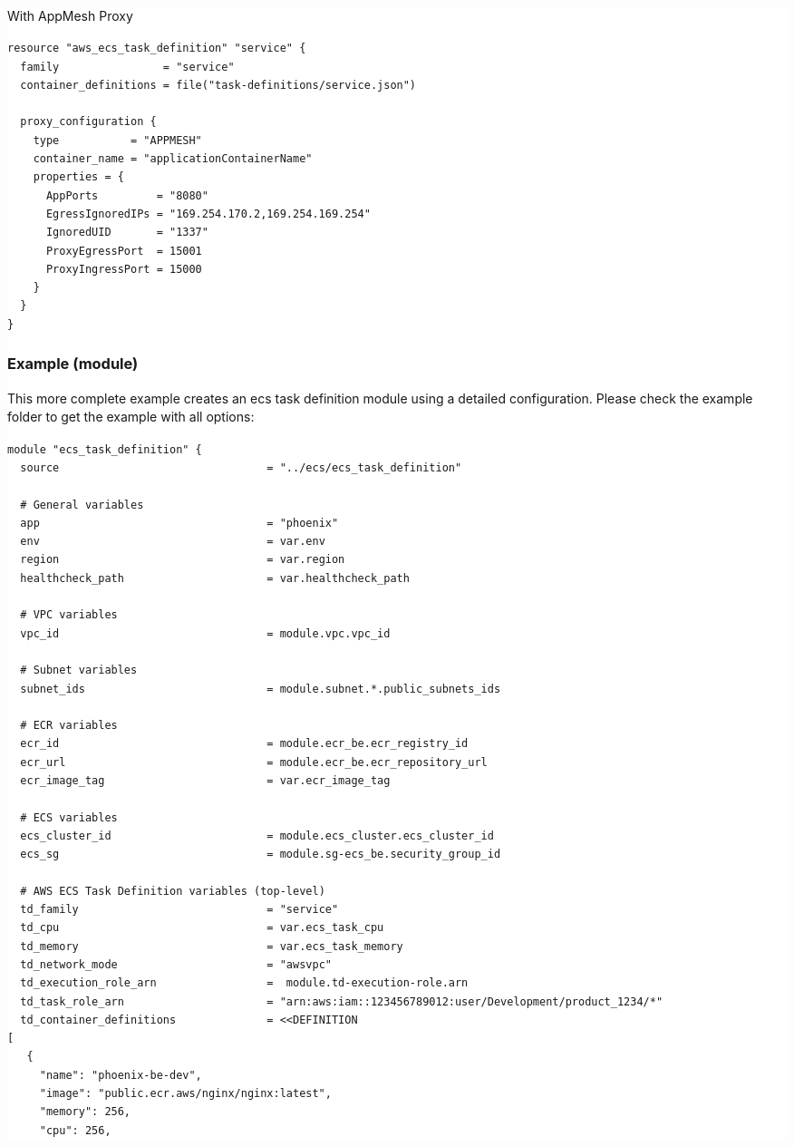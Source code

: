 With AppMesh Proxy
```
resource "aws_ecs_task_definition" "service" {
  family                = "service"
  container_definitions = file("task-definitions/service.json")

  proxy_configuration {
    type           = "APPMESH"
    container_name = "applicationContainerName"
    properties = {
      AppPorts         = "8080"
      EgressIgnoredIPs = "169.254.170.2,169.254.169.254"
      IgnoredUID       = "1337"
      ProxyEgressPort  = 15001
      ProxyIngressPort = 15000
    }
  }
}
```

### Example (module)

This more complete example creates an ecs task definition module using a detailed configuration. Please check the example folder to get the example with all options:

```
module "ecs_task_definition" {
  source                                = "../ecs/ecs_task_definition"

  # General variables
  app                                   = "phoenix"
  env                                   = var.env
  region                                = var.region
  healthcheck_path                      = var.healthcheck_path

  # VPC variables
  vpc_id                                = module.vpc.vpc_id

  # Subnet variables
  subnet_ids                            = module.subnet.*.public_subnets_ids

  # ECR variables
  ecr_id                                = module.ecr_be.ecr_registry_id
  ecr_url                               = module.ecr_be.ecr_repository_url
  ecr_image_tag                         = var.ecr_image_tag

  # ECS variables
  ecs_cluster_id                        = module.ecs_cluster.ecs_cluster_id
  ecs_sg                                = module.sg-ecs_be.security_group_id

  # AWS ECS Task Definition variables (top-level)
  td_family                             = "service"
  td_cpu                                = var.ecs_task_cpu
  td_memory                             = var.ecs_task_memory
  td_network_mode                       = "awsvpc"
  td_execution_role_arn                 =  module.td-execution-role.arn
  td_task_role_arn                      = "arn:aws:iam::123456789012:user/Development/product_1234/*"
  td_container_definitions              = <<DEFINITION
[
   {
     "name": "phoenix-be-dev",
     "image": "public.ecr.aws/nginx/nginx:latest",
     "memory": 256,
     "cpu": 256,
```